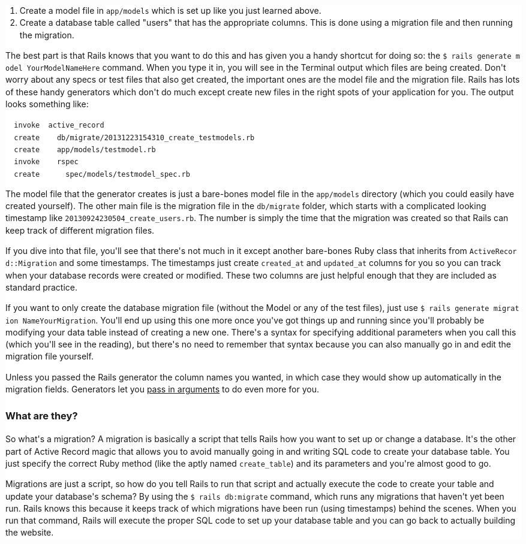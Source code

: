 1. Create a model file in `app/models` which is set up like you just learned above.
2. Create a database table called "users" that has the appropriate columns. This is done using a migration file and then running the migration.

The best part is that Rails knows that you want to do this and has given you a handy shortcut for doing so: the `$ rails generate model YourModelNameHere` command. When you type it in, you will see in the Terminal output which files are being created. Don't worry about any specs or test files that also get created, the important ones are the model file and the migration file. Rails has lots of these handy generators which don't do much except create new files in the right spots of your application for you. The output looks something like:

```bash
  invoke  active_record
  create    db/migrate/20131223154310_create_testmodels.rb
  create    app/models/testmodel.rb
  invoke    rspec
  create      spec/models/testmodel_spec.rb
```

The model file that the generator creates is just a bare-bones model file in the `app/models` directory \(which you could easily have created yourself\). The other main file is the migration file in the `db/migrate` folder, which starts with a complicated looking timestamp like `20130924230504_create_users.rb`. The number is simply the time that the migration was created so that Rails can keep track of different migration files.

If you dive into that file, you'll see that there's not much in it except another bare-bones Ruby class that inherits from `ActiveRecord::Migration` and some timestamps. The timestamps just create `created_at` and `updated_at` columns for you so you can track when your database records were created or modified. These two columns are just helpful enough that they are included as standard practice.

If you want to only create the database migration file \(without the Model or any of the test files\), just use `$ rails generate migration NameYourMigration`. You'll end up using this one more once you've got things up and running since you'll probably be modifying your data table instead of creating a new one. There's a syntax for specifying additional parameters when you call this \(which you'll see in the reading\), but there's no need to remember that syntax because you can also manually go in and edit the migration file yourself.

Unless you passed the Rails generator the column names you wanted, in which case they would show up automatically in the migration fields. Generators let you [pass in arguments](http://guides.rubyonrails.org/command_line.html#rails-generate) to do even more for you.

### **What are they?**

So what's a migration? A migration is basically a script that tells Rails how you want to set up or change a database. It's the other part of Active Record magic that allows you to avoid manually going in and writing SQL code to create your database table. You just specify the correct Ruby method \(like the aptly named `create_table`\) and its parameters and you're almost good to go.

Migrations are just a script, so how do you tell Rails to run that script and actually execute the code to create your table and update your database's schema? By using the `$ rails db:migrate` command, which runs any migrations that haven't yet been run. Rails knows this because it keeps track of which migrations have been run \(using timestamps\) behind the scenes. When you run that command, Rails will execute the proper SQL code to set up your database table and you can go back to actually building the website.
